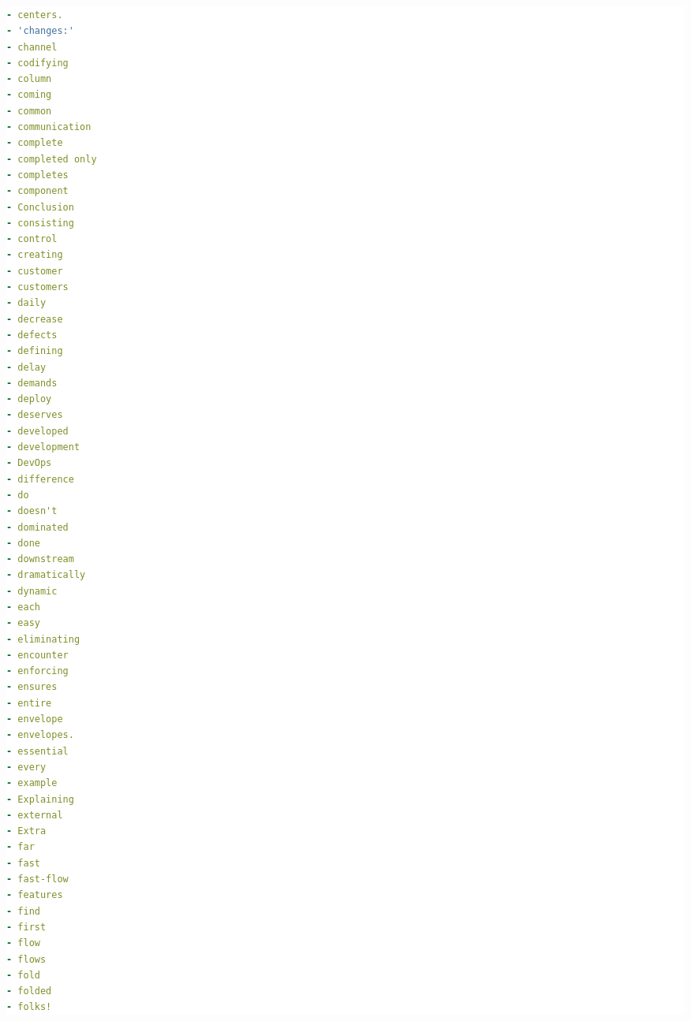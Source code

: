 ```yaml
- centers.
- 'changes:'
- channel
- codifying
- column
- coming
- common
- communication
- complete
- completed only
- completes
- component
- Conclusion
- consisting
- control
- creating
- customer
- customers
- daily
- decrease
- defects
- defining
- delay
- demands
- deploy
- deserves
- developed
- development
- DevOps
- difference
- do
- doesn't
- dominated
- done
- downstream
- dramatically
- dynamic
- each
- easy
- eliminating
- encounter
- enforcing
- ensures
- entire
- envelope
- envelopes.
- essential
- every
- example
- Explaining
- external
- Extra
- far
- fast
- fast-flow
- features
- find
- first
- flow
- flows
- fold
- folded
- folks!
```